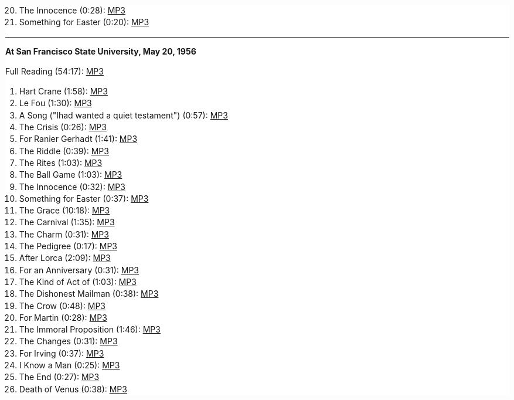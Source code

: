 20.  The Innocence (0:28): [MP3](http://media.sas.upenn.edu/pennsound/authors/Creeley/Black-Mountain_c-1954/Creeley-Robert_20_The-Innocence_Black-Mtn_c-1954.mp3)
21.  Something for Easter (0:20): [MP3](http://media.sas.upenn.edu/pennsound/authors/Creeley/Black-Mountain_c-1954/Creeley-Robert_21_Something-for-Easter_Black-Mtn_c-1954.mp3)



------------------------------------------------------------------------

**At San Francisco State University, May 20, 1956**

Full Reading (54:17): [MP3](http://media.sas.upenn.edu/pennsound/authors/Creeley/SFSU_5-20-56/Creeley-Robert_SFSU_5-20-56.mp3)

1.  Hart Crane (1:58): [MP3](http://media.sas.upenn.edu/pennsound/authors/Creeley/5-20-56/Creeley-Robert_01_Hart-Crane_SFSU_5-20-56.mp3)
2.  Le Fou (1:30): [MP3](http://media.sas.upenn.edu/pennsound/authors/Creeley/5-20-56/Creeley-Robert_02_Le-Fou_SFSU_5-20-56.mp3)
3.  A Song ("Ihad wanted a quiet testament") (0:57): [MP3](http://media.sas.upenn.edu/pennsound/authors/Creeley/5-20-56/Creeley-Robert_03_A-Song-I-Had-Wanted_SFSU_5-20-56.mp3)
4.  The Crisis (0:26): [MP3](http://media.sas.upenn.edu/pennsound/authors/Creeley/5-20-56/Creeley-Robert_04_The-Crisis_SFSU_5-20-56.mp3)
5.  For Ranier Gerhadt (1:41): [MP3](http://media.sas.upenn.edu/pennsound/authors/Creeley/5-20-56/Creeley-Robert_05_For-Ranier-Gerhardt_SFSU_5-20-56.mp3)
6.  The Riddle (0:39): [MP3](http://media.sas.upenn.edu/pennsound/authors/Creeley/5-20-56/Creeley-Robert_06_The-Riddle_SFSU_5-20-56.mp3)
7.  The Rites (1:03): [MP3](http://media.sas.upenn.edu/pennsound/authors/Creeley/5-20-56/Creeley-Robert_07_The-Rites_SFSU_5-20-56.mp3)
8.  The Ball Game (1:03): [MP3](http://media.sas.upenn.edu/pennsound/authors/Creeley/5-20-56/Creeley-Robert_08_The-Ball-Game_SFSU_5-20-56.mp3)
9.  The Innocence (0:32): [MP3](http://media.sas.upenn.edu/pennsound/authors/Creeley/5-20-56/Creeley-Robert_09_The-Innocence_SFSU_5-20-56.mp3)
10.  Something for Easter (0:37): [MP3](http://media.sas.upenn.edu/pennsound/authors/Creeley/5-20-56/Creeley-Robert_10_Something-For-Easter_SFSU_5-20-56.mp3)
11.  The Grace (10:18): [MP3](http://media.sas.upenn.edu/pennsound/authors/Creeley/5-20-56/Creeley-Robert_11_The-Grace_SFSU_5-20-56.mp3)
12.  The Carnival (1:35): [MP3](http://media.sas.upenn.edu/pennsound/authors/Creeley/5-20-56/Creeley-Robert_12_The-Carnival_SFSU_5-20-56.mp3)
13.  The Charm (0:31): [MP3](http://media.sas.upenn.edu/pennsound/authors/Creeley/5-20-56/Creeley-Robert_13_The-Charm_SFSU_5-20-56.mp3)
14.  The Pedigree (0:17): [MP3](http://media.sas.upenn.edu/pennsound/authors/Creeley/5-20-56/Creeley-Robert_14_The-Pedigree_SFSU_5-20-56.mp3)
15.  After Lorca (2:09): [MP3](http://media.sas.upenn.edu/pennsound/authors/Creeley/5-20-56/Creeley-Robert_15_After-Lorca_SFSU_5-20-56.mp3)
16.  For an Anniversary (0:31): [MP3](http://media.sas.upenn.edu/pennsound/authors/Creeley/5-20-56/Creeley-Robert_16_For-An-Anniversary_SFSU_5-20-56.mp3)
17.  The Kind of Act of (1:03): [MP3](http://media.sas.upenn.edu/pennsound/authors/Creeley/5-20-56/Creeley-Robert_17_The-Kind-Of-Act-Of_SFSU_5-20-56.mp3)
18.  The Dishonest Mailman (0:38): [MP3](http://media.sas.upenn.edu/pennsound/authors/Creeley/5-20-56/Creeley-Robert_18_The-Dishonest-Mailmen_SFSU_5-20-56.mp3)
19.  The Crow (0:48): [MP3](http://media.sas.upenn.edu/pennsound/authors/Creeley/5-20-56/Creeley-Robert_19_The-Crow_SFSU_5-20-56.mp3)
20.  For Martin (0:28): [MP3](http://media.sas.upenn.edu/pennsound/authors/Creeley/5-20-56/Creeley-Robert_20_For-Martin_SFSU_5-20-56.mp3)
21.  The Immoral Proposition (1:46): [MP3](http://media.sas.upenn.edu/pennsound/authors/Creeley/5-20-56/Creeley-Robert_21_The-Immoral-Proposition_SFSU_5-20-56.mp3)
22.  The Changes (0:31): [MP3](http://media.sas.upenn.edu/pennsound/authors/Creeley/5-20-56/Creeley-Robert_22_The-Changes_SFSU_5-20-56.mp3)
23.  For Irving (0:37): [MP3](http://media.sas.upenn.edu/pennsound/authors/Creeley/5-20-56/Creeley-Robert_23_For-Irving_SFSU_5-20-56.mp3)
24.  I Know a Man (0:25): [MP3](http://media.sas.upenn.edu/pennsound/authors/Creeley/5-20-56/Creeley-Robert_24_I-Know-A-Man_SFSU_5-20-56.mp3)
25.  The End (0:27): [MP3](http://media.sas.upenn.edu/pennsound/authors/Creeley/5-20-56/Creeley-Robert_25_The-End_SFSU_5-20-56.mp3)
26.  Death of Venus (0:38): [MP3](http://media.sas.upenn.edu/pennsound/authors/Creeley/5-20-56/Creeley-Robert_26_Death-Of-Venus_SFSU_5-20-56.mp3)
